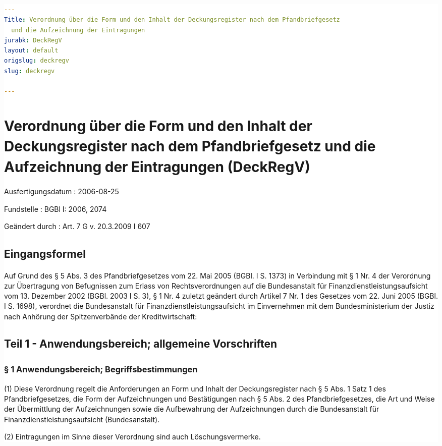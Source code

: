```yaml
---
Title: Verordnung über die Form und den Inhalt der Deckungsregister nach dem Pfandbriefgesetz
  und die Aufzeichnung der Eintragungen
jurabk: DeckRegV
layout: default
origslug: deckregv
slug: deckregv

---
```


# Verordnung über die Form und den Inhalt der Deckungsregister nach dem Pfandbriefgesetz und die Aufzeichnung der Eintragungen (DeckRegV)

Ausfertigungsdatum
:   2006-08-25

Fundstelle
:   BGBl I: 2006, 2074

Geändert durch
:   Art. 7 G v. 20.3.2009 I 607

## Eingangsformel

Auf Grund des § 5 Abs. 3 des Pfandbriefgesetzes vom 22. Mai 2005
(BGBl. I S. 1373) in Verbindung mit § 1 Nr. 4 der Verordnung zur
Übertragung von Befugnissen zum Erlass von Rechtsverordnungen auf die
Bundesanstalt für Finanzdienstleistungsaufsicht vom 13. Dezember 2002
(BGBl. 2003 I S. 3), § 1 Nr. 4 zuletzt geändert durch Artikel 7 Nr. 1
des Gesetzes vom 22. Juni 2005 (BGBl. I S. 1698), verordnet die
Bundesanstalt für Finanzdienstleistungsaufsicht im Einvernehmen mit
dem Bundesministerium der Justiz nach Anhörung der Spitzenverbände der
Kreditwirtschaft:

## Teil 1 - Anwendungsbereich; allgemeine Vorschriften

### § 1 Anwendungsbereich; Begriffsbestimmungen

(1) Diese Verordnung regelt die Anforderungen an Form und Inhalt der
Deckungsregister nach § 5 Abs. 1 Satz 1 des Pfandbriefgesetzes, die
Form der Aufzeichnungen und Bestätigungen nach § 5 Abs. 2 des
Pfandbriefgesetzes, die Art und Weise der Übermittlung der
Aufzeichnungen sowie die Aufbewahrung der Aufzeichnungen durch die
Bundesanstalt für Finanzdienstleistungsaufsicht (Bundesanstalt).

(2) Eintragungen im Sinne dieser Verordnung sind auch
Löschungsvermerke.
